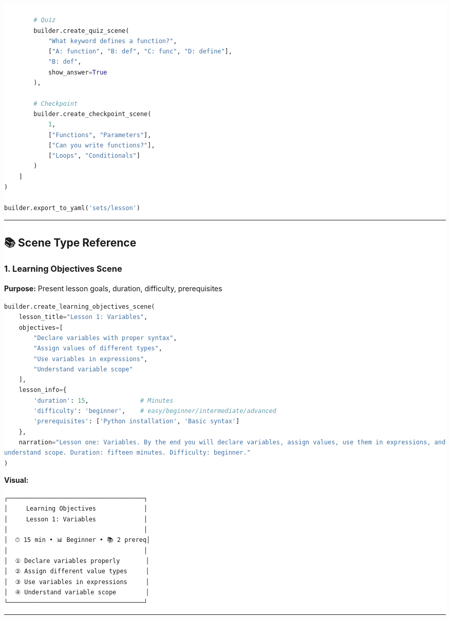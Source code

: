 ```python

        # Quiz
        builder.create_quiz_scene(
            "What keyword defines a function?",
            ["A: function", "B: def", "C: func", "D: define"],
            "B: def",
            show_answer=True
        ),

        # Checkpoint
        builder.create_checkpoint_scene(
            1,
            ["Functions", "Parameters"],
            ["Can you write functions?"],
            ["Loops", "Conditionals"]
        )
    ]
)

builder.export_to_yaml('sets/lesson')
```

---

## 📚 Scene Type Reference

### **1. Learning Objectives Scene**

**Purpose:** Present lesson goals, duration, difficulty, prerequisites

```python
builder.create_learning_objectives_scene(
    lesson_title="Lesson 1: Variables",
    objectives=[
        "Declare variables with proper syntax",
        "Assign values of different types",
        "Use variables in expressions",
        "Understand variable scope"
    ],
    lesson_info={
        'duration': 15,              # Minutes
        'difficulty': 'beginner',    # easy/beginner/intermediate/advanced
        'prerequisites': ['Python installation', 'Basic syntax']
    },
    narration="Lesson one: Variables. By the end you will declare variables, assign values, use them in expressions, and understand scope. Duration: fifteen minutes. Difficulty: beginner."
)
```

**Visual:**
```
┌─────────────────────────────────────┐
│     Learning Objectives             │
│     Lesson 1: Variables             │
│                                     │
│  ⏱ 15 min • 📊 Beginner • 📚 2 prereq│
│                                     │
│  ① Declare variables properly       │
│  ② Assign different value types     │
│  ③ Use variables in expressions     │
│  ④ Understand variable scope        │
└─────────────────────────────────────┘
```

---